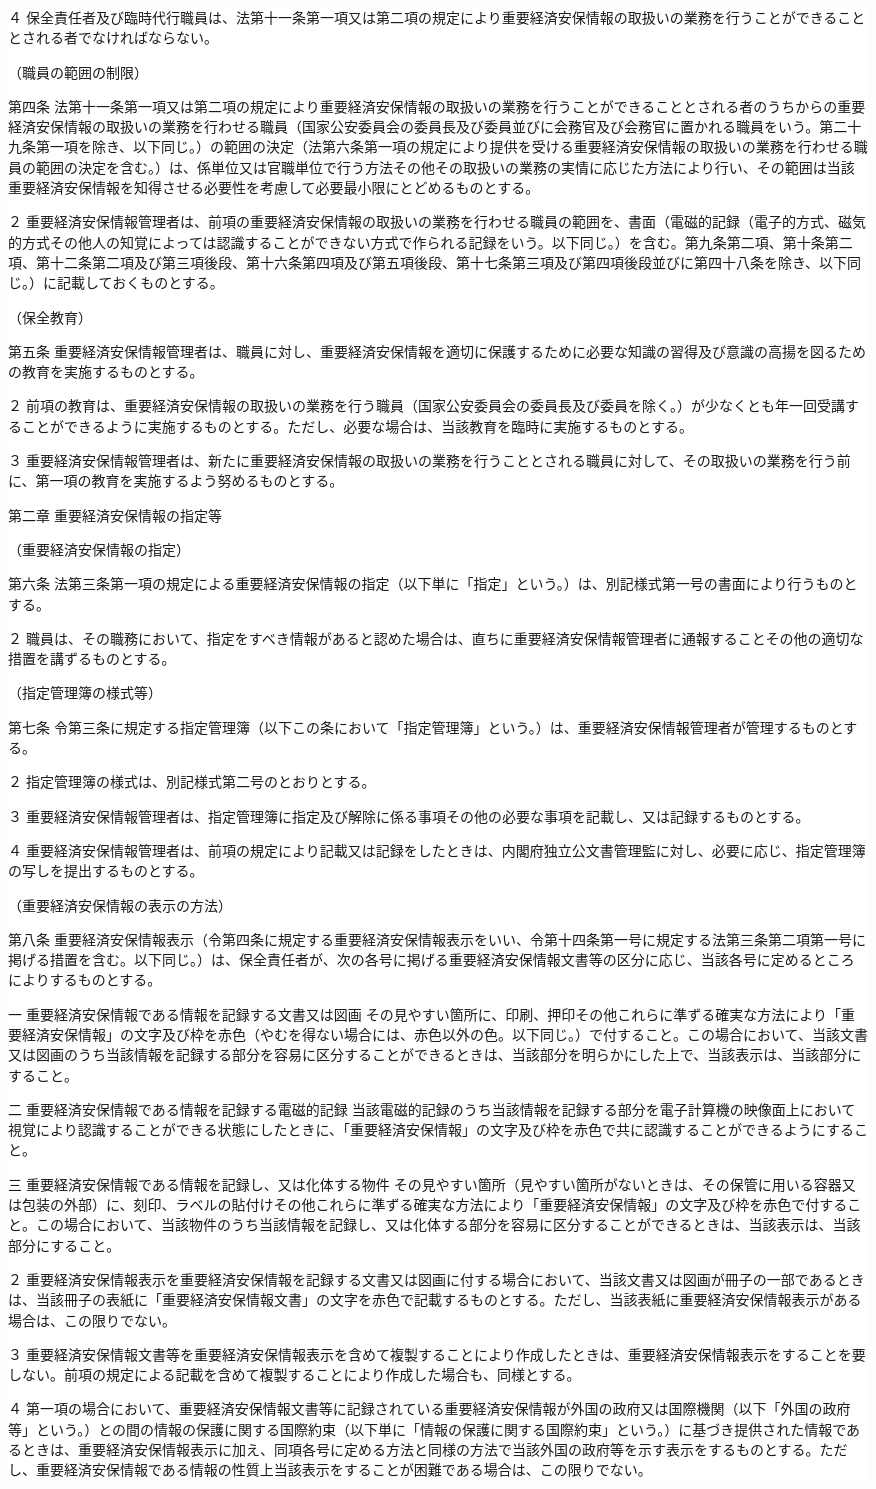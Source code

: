 ４ 保全責任者及び臨時代行職員は、法第十一条第一項又は第二項の規定により重要経済安保情報の取扱いの業務を行うことができることとされる者でなければならない。

（職員の範囲の制限）

第四条 法第十一条第一項又は第二項の規定により重要経済安保情報の取扱いの業務を行うことができることとされる者のうちからの重要経済安保情報の取扱いの業務を行わせる職員（国家公安委員会の委員長及び委員並びに会務官及び会務官に置かれる職員をいう。第二十九条第一項を除き、以下同じ。）の範囲の決定（法第六条第一項の規定により提供を受ける重要経済安保情報の取扱いの業務を行わせる職員の範囲の決定を含む。）は、係単位又は官職単位で行う方法その他その取扱いの業務の実情に応じた方法により行い、その範囲は当該重要経済安保情報を知得させる必要性を考慮して必要最小限にとどめるものとする。

２ 重要経済安保情報管理者は、前項の重要経済安保情報の取扱いの業務を行わせる職員の範囲を、書面（電磁的記録（電子的方式、磁気的方式その他人の知覚によっては認識することができない方式で作られる記録をいう。以下同じ。）を含む。第九条第二項、第十条第二項、第十二条第二項及び第三項後段、第十六条第四項及び第五項後段、第十七条第三項及び第四項後段並びに第四十八条を除き、以下同じ。）に記載しておくものとする。

（保全教育）

第五条 重要経済安保情報管理者は、職員に対し、重要経済安保情報を適切に保護するために必要な知識の習得及び意識の高揚を図るための教育を実施するものとする。

２ 前項の教育は、重要経済安保情報の取扱いの業務を行う職員（国家公安委員会の委員長及び委員を除く。）が少なくとも年一回受講することができるように実施するものとする。ただし、必要な場合は、当該教育を臨時に実施するものとする。

３ 重要経済安保情報管理者は、新たに重要経済安保情報の取扱いの業務を行うこととされる職員に対して、その取扱いの業務を行う前に、第一項の教育を実施するよう努めるものとする。

第二章 重要経済安保情報の指定等

（重要経済安保情報の指定）

第六条 法第三条第一項の規定による重要経済安保情報の指定（以下単に「指定」という。）は、別記様式第一号の書面により行うものとする。

２ 職員は、その職務において、指定をすべき情報があると認めた場合は、直ちに重要経済安保情報管理者に通報することその他の適切な措置を講ずるものとする。

（指定管理簿の様式等）

第七条 令第三条に規定する指定管理簿（以下この条において「指定管理簿」という。）は、重要経済安保情報管理者が管理するものとする。

２ 指定管理簿の様式は、別記様式第二号のとおりとする。

３ 重要経済安保情報管理者は、指定管理簿に指定及び解除に係る事項その他の必要な事項を記載し、又は記録するものとする。

４ 重要経済安保情報管理者は、前項の規定により記載又は記録をしたときは、内閣府独立公文書管理監に対し、必要に応じ、指定管理簿の写しを提出するものとする。

（重要経済安保情報の表示の方法）

第八条 重要経済安保情報表示（令第四条に規定する重要経済安保情報表示をいい、令第十四条第一号に規定する法第三条第二項第一号に掲げる措置を含む。以下同じ。）は、保全責任者が、次の各号に掲げる重要経済安保情報文書等の区分に応じ、当該各号に定めるところによりするものとする。

一 重要経済安保情報である情報を記録する文書又は図画 その見やすい箇所に、印刷、押印その他これらに準ずる確実な方法により「重要経済安保情報」の文字及び枠を赤色（やむを得ない場合には、赤色以外の色。以下同じ。）で付すること。この場合において、当該文書又は図画のうち当該情報を記録する部分を容易に区分することができるときは、当該部分を明らかにした上で、当該表示は、当該部分にすること。

二 重要経済安保情報である情報を記録する電磁的記録 当該電磁的記録のうち当該情報を記録する部分を電子計算機の映像面上において視覚により認識することができる状態にしたときに、「重要経済安保情報」の文字及び枠を赤色で共に認識することができるようにすること。

三 重要経済安保情報である情報を記録し、又は化体する物件 その見やすい箇所（見やすい箇所がないときは、その保管に用いる容器又は包装の外部）に、刻印、ラベルの貼付けその他これらに準ずる確実な方法により「重要経済安保情報」の文字及び枠を赤色で付すること。この場合において、当該物件のうち当該情報を記録し、又は化体する部分を容易に区分することができるときは、当該表示は、当該部分にすること。

２ 重要経済安保情報表示を重要経済安保情報を記録する文書又は図画に付する場合において、当該文書又は図画が冊子の一部であるときは、当該冊子の表紙に「重要経済安保情報文書」の文字を赤色で記載するものとする。ただし、当該表紙に重要経済安保情報表示がある場合は、この限りでない。

３ 重要経済安保情報文書等を重要経済安保情報表示を含めて複製することにより作成したときは、重要経済安保情報表示をすることを要しない。前項の規定による記載を含めて複製することにより作成した場合も、同様とする。

４ 第一項の場合において、重要経済安保情報文書等に記録されている重要経済安保情報が外国の政府又は国際機関（以下「外国の政府等」という。）との間の情報の保護に関する国際約束（以下単に「情報の保護に関する国際約束」という。）に基づき提供された情報であるときは、重要経済安保情報表示に加え、同項各号に定める方法と同様の方法で当該外国の政府等を示す表示をするものとする。ただし、重要経済安保情報である情報の性質上当該表示をすることが困難である場合は、この限りでない。
